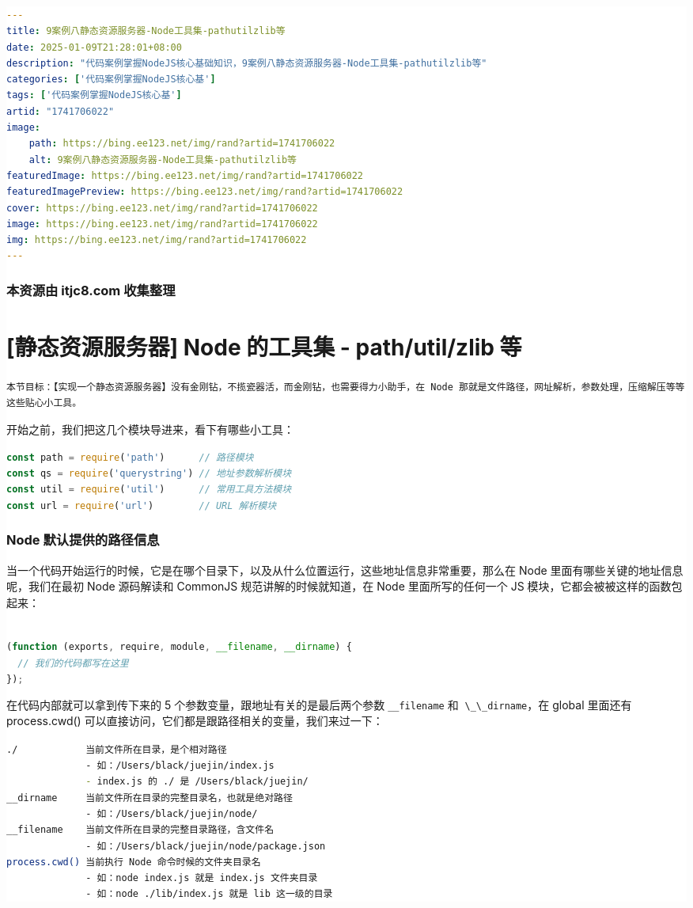 ```yaml
---
title: 9案例八静态资源服务器-Node工具集-pathutilzlib等
date: 2025-01-09T21:28:01+08:00
description: "代码案例掌握NodeJS核心基础知识，9案例八静态资源服务器-Node工具集-pathutilzlib等"
categories: ['代码案例掌握NodeJS核心基']
tags: ['代码案例掌握NodeJS核心基']
artid: "1741706022"
image:
    path: https://bing.ee123.net/img/rand?artid=1741706022
    alt: 9案例八静态资源服务器-Node工具集-pathutilzlib等
featuredImage: https://bing.ee123.net/img/rand?artid=1741706022
featuredImagePreview: https://bing.ee123.net/img/rand?artid=1741706022
cover: https://bing.ee123.net/img/rand?artid=1741706022
image: https://bing.ee123.net/img/rand?artid=1741706022
img: https://bing.ee123.net/img/rand?artid=1741706022
---
```


### 本资源由 itjc8.com 收集整理
# [静态资源服务器] Node 的工具集 - path/util/zlib 等

```!
本节目标：【实现一个静态资源服务器】没有金刚钻，不揽瓷器活，而金刚钻，也需要得力小助手，在 Node 那就是文件路径，网址解析，参数处理，压缩解压等等这些贴心小工具。
```


开始之前，我们把这几个模块导进来，看下有哪些小工具：

```javascript
const path = require('path')      // 路径模块
const qs = require('querystring') // 地址参数解析模块
const util = require('util')      // 常用工具方法模块
const url = require('url')        // URL 解析模块
```

### Node 默认提供的路径信息

当一个代码开始运行的时候，它是在哪个目录下，以及从什么位置运行，这些地址信息非常重要，那么在 Node 里面有哪些关键的地址信息呢，我们在最初 Node 源码解读和 CommonJS 规范讲解的时候就知道，在 Node 里面所写的任何一个 JS 模块，它都会被被这样的函数包起来：

```javascript

(function (exports, require, module, __filename, __dirname) {
  // 我们的代码都写在这里 
});
```

在代码内部就可以拿到传下来的 5 个参数变量，跟地址有关的是最后两个参数 `__filename`  和  `\_\_dirname`，在 global 里面还有 process.cwd() 可以直接访问，它们都是跟路径相关的变量，我们来过一下：

```bash
./            当前文件所在目录，是个相对路径
              - 如：/Users/black/juejin/index.js
              - index.js 的 ./ 是 /Users/black/juejin/
__dirname     当前文件所在目录的完整目录名，也就是绝对路径
              - 如：/Users/black/juejin/node/
__filename    当前文件所在目录的完整目录路径，含文件名
              - 如：/Users/black/juejin/node/package.json
process.cwd() 当前执行 Node 命令时候的文件夹目录名 
              - 如：node index.js 就是 index.js 文件夹目录
              - 如：node ./lib/index.js 就是 lib 这一级的目录
```
